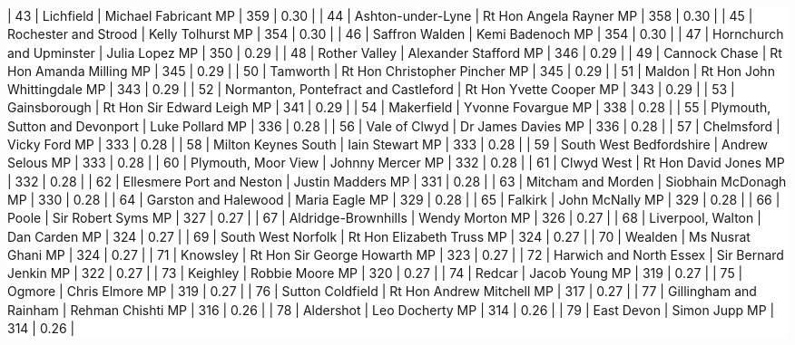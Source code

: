 | 43 | Lichfield | Michael Fabricant MP | 359 | 0.30 |
| 44 | Ashton-under-Lyne | Rt Hon Angela Rayner MP | 358 | 0.30 |
| 45 | Rochester and Strood | Kelly Tolhurst MP | 354 | 0.30 |
| 46 | Saffron Walden | Kemi Badenoch MP | 354 | 0.30 |
| 47 | Hornchurch and Upminster | Julia Lopez MP | 350 | 0.29 |
| 48 | Rother Valley | Alexander Stafford MP | 346 | 0.29 |
| 49 | Cannock Chase | Rt Hon Amanda Milling MP | 345 | 0.29 |
| 50 | Tamworth | Rt Hon Christopher Pincher MP | 345 | 0.29 |
| 51 | Maldon | Rt Hon John Whittingdale MP | 343 | 0.29 |
| 52 | Normanton, Pontefract and Castleford | Rt Hon Yvette Cooper MP | 343 | 0.29 |
| 53 | Gainsborough | Rt Hon Sir Edward Leigh MP | 341 | 0.29 |
| 54 | Makerfield | Yvonne Fovargue MP | 338 | 0.28 |
| 55 | Plymouth, Sutton and Devonport | Luke Pollard MP | 336 | 0.28 |
| 56 | Vale of Clwyd | Dr James Davies MP | 336 | 0.28 |
| 57 | Chelmsford | Vicky Ford MP | 333 | 0.28 |
| 58 | Milton Keynes South | Iain Stewart MP | 333 | 0.28 |
| 59 | South West Bedfordshire | Andrew Selous MP | 333 | 0.28 |
| 60 | Plymouth, Moor View | Johnny Mercer MP | 332 | 0.28 |
| 61 | Clwyd West | Rt Hon David Jones MP | 332 | 0.28 |
| 62 | Ellesmere Port and Neston | Justin Madders MP | 331 | 0.28 |
| 63 | Mitcham and Morden | Siobhain McDonagh MP | 330 | 0.28 |
| 64 | Garston and Halewood | Maria Eagle MP | 329 | 0.28 |
| 65 | Falkirk | John McNally MP | 329 | 0.28 |
| 66 | Poole | Sir Robert Syms MP | 327 | 0.27 |
| 67 | Aldridge-Brownhills | Wendy Morton MP | 326 | 0.27 |
| 68 | Liverpool, Walton | Dan Carden MP | 324 | 0.27 |
| 69 | South West Norfolk | Rt Hon Elizabeth Truss MP | 324 | 0.27 |
| 70 | Wealden | Ms Nusrat Ghani MP | 324 | 0.27 |
| 71 | Knowsley | Rt Hon Sir George Howarth MP | 323 | 0.27 |
| 72 | Harwich and North Essex | Sir Bernard Jenkin MP | 322 | 0.27 |
| 73 | Keighley | Robbie Moore MP | 320 | 0.27 |
| 74 | Redcar | Jacob Young MP | 319 | 0.27 |
| 75 | Ogmore | Chris Elmore MP | 319 | 0.27 |
| 76 | Sutton Coldfield | Rt Hon Andrew Mitchell MP | 317 | 0.27 |
| 77 | Gillingham and Rainham | Rehman Chishti MP | 316 | 0.26 |
| 78 | Aldershot | Leo Docherty MP | 314 | 0.26 |
| 79 | East Devon | Simon Jupp MP | 314 | 0.26 |
